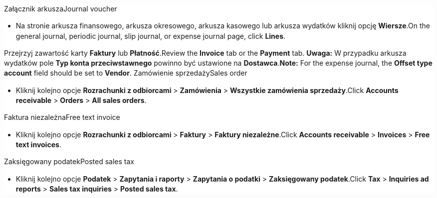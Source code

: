 <tr class="even">
<td><span data-ttu-id="9d54d-173">Załącznik arkusza</span><span class="sxs-lookup"><span data-stu-id="9d54d-173">Journal voucher</span></span>
<ul>
<li><span data-ttu-id="9d54d-174">Na stronie arkusza finansowego, arkusza okresowego, arkusza kasowego lub arkusza wydatków kliknij opcję <strong>Wiersze</strong>.</span><span class="sxs-lookup"><span data-stu-id="9d54d-174">On the general journal, periodic journal, slip journal, or expense journal page, click <strong>Lines</strong>.</span></span></li>
</ul></td>
<td><span data-ttu-id="9d54d-175">Przejrzyj zawartość karty <strong>Faktury</strong> lub <strong>Płatność</strong>.</span><span class="sxs-lookup"><span data-stu-id="9d54d-175">Review the <strong>Invoice</strong> tab or the <strong>Payment</strong> tab.</span></span> <span data-ttu-id="9d54d-176"><strong>Uwaga:</strong> W przypadku arkusza wydatków pole <strong>Typ konta przeciwstawnego</strong> powinno być ustawione na <strong>Dostawca</strong>.</span><span class="sxs-lookup"><span data-stu-id="9d54d-176"><strong>Note:</strong> For the expense journal, the <strong>Offset type account</strong> field should be set to <strong>Vendor</strong>.</span></span></td>
</tr>
<tr class="odd">
<td><span data-ttu-id="9d54d-177">Zamówienie sprzedaży</span><span class="sxs-lookup"><span data-stu-id="9d54d-177">Sales order</span></span>
<ul>
<li><span data-ttu-id="9d54d-178">Kliknij kolejno opcje <strong>Rozrachunki z odbiorcami</strong> &gt; <strong>Zamówienia</strong> &gt; <strong>Wszystkie zamówienia sprzedaży</strong>.</span><span class="sxs-lookup"><span data-stu-id="9d54d-178">Click <strong>Accounts receivable</strong> &gt; <strong>Orders</strong> &gt; <strong>All sales orders</strong>.</span></span></li>
</ul></td>
<td></td>
</tr>
<tr class="even">
<td><span data-ttu-id="9d54d-179">Faktura niezależna</span><span class="sxs-lookup"><span data-stu-id="9d54d-179">Free text invoice</span></span>
<ul>
<li><span data-ttu-id="9d54d-180">Kliknij kolejno opcje <strong>Rozrachunki z odbiorcami</strong> &gt; <strong>Faktury</strong> &gt; <strong>Faktury niezależne</strong>.</span><span class="sxs-lookup"><span data-stu-id="9d54d-180">Click <strong>Accounts receivable</strong> &gt; <strong>Invoices</strong> &gt; <strong>Free text invoices</strong>.</span></span></li>
</ul></td>
<td></td>
</tr>
<tr class="odd">
<td><span data-ttu-id="9d54d-181">Zaksięgowany podatek</span><span class="sxs-lookup"><span data-stu-id="9d54d-181">Posted sales tax</span></span>
<ul>
<li><span data-ttu-id="9d54d-182">Kliknij kolejno opcje <strong>Podatek</strong> &gt; <strong>Zapytania i raporty</strong> &gt; <strong>Zapytania o podatki</strong> &gt; <strong>Zaksięgowany podatek</strong>.</span><span class="sxs-lookup"><span data-stu-id="9d54d-182">Click <strong>Tax</strong> &gt; <strong>Inquiries ad reports</strong> &gt; <strong>Sales tax inquiries</strong> &gt; <strong>Posted sales tax</strong>.</span></span></li>
</ul></td>
<td></td>
</tr>
</tbody>
</table>
